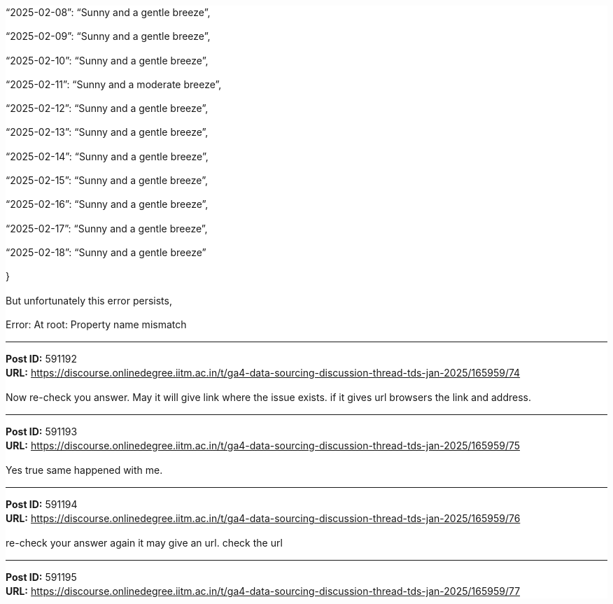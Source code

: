 
“2025-02-08”: “Sunny and a gentle breeze”,


“2025-02-09”: “Sunny and a gentle breeze”,


“2025-02-10”: “Sunny and a gentle breeze”,


“2025-02-11”: “Sunny and a moderate breeze”,


“2025-02-12”: “Sunny and a gentle breeze”,


“2025-02-13”: “Sunny and a gentle breeze”,


“2025-02-14”: “Sunny and a gentle breeze”,


“2025-02-15”: “Sunny and a gentle breeze”,


“2025-02-16”: “Sunny and a gentle breeze”,


“2025-02-17”: “Sunny and a gentle breeze”,


“2025-02-18”: “Sunny and a gentle breeze”


}


But unfortunately this error persists,


Error: At root: Property name mismatch

---
**Post ID:** 591192  
**URL:** https://discourse.onlinedegree.iitm.ac.in/t/ga4-data-sourcing-discussion-thread-tds-jan-2025/165959/74  

Now re-check you answer. May it will give link where the issue exists. if it gives url browsers the link and address.

---
**Post ID:** 591193  
**URL:** https://discourse.onlinedegree.iitm.ac.in/t/ga4-data-sourcing-discussion-thread-tds-jan-2025/165959/75  

Yes true same happened with me.

---
**Post ID:** 591194  
**URL:** https://discourse.onlinedegree.iitm.ac.in/t/ga4-data-sourcing-discussion-thread-tds-jan-2025/165959/76  

re-check your answer again it may give an url. check the url

---
**Post ID:** 591195  
**URL:** https://discourse.onlinedegree.iitm.ac.in/t/ga4-data-sourcing-discussion-thread-tds-jan-2025/165959/77  
